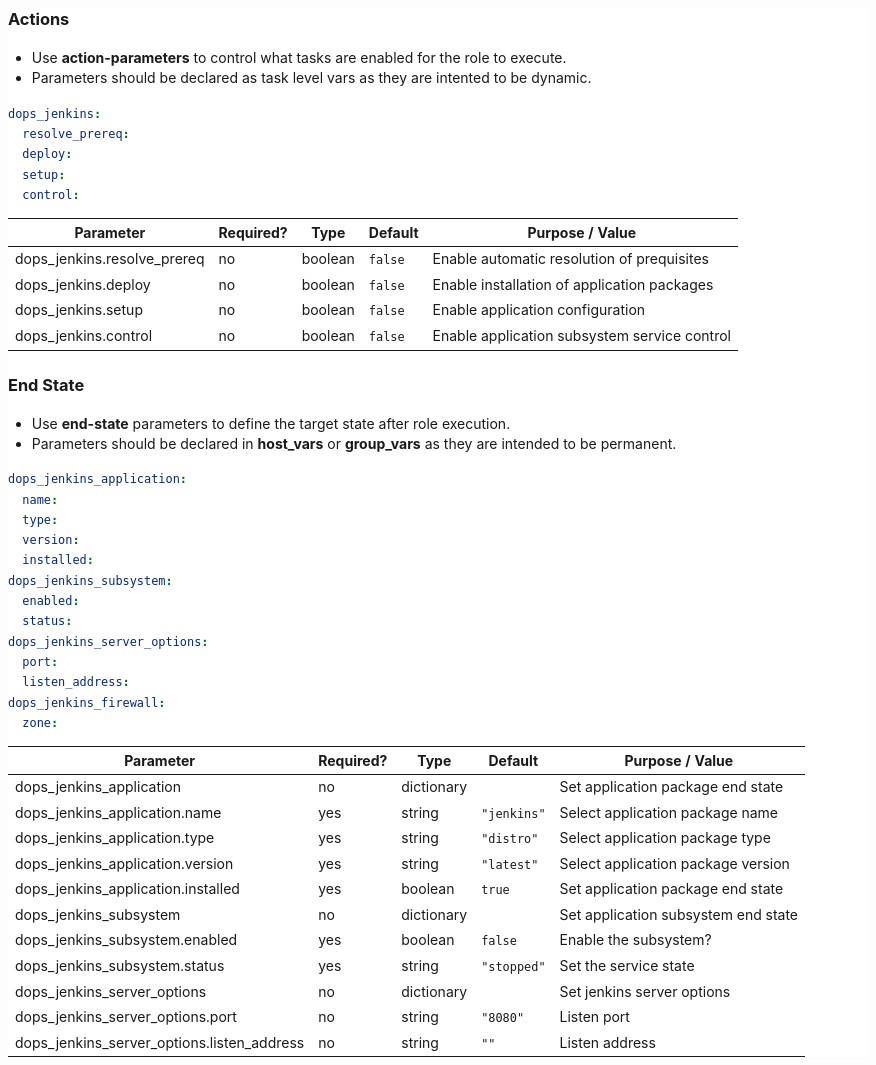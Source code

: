 ### Actions

- Use **action-parameters** to control what tasks are enabled for the role to execute.
- Parameters should be declared as task level vars as they are intented to be dynamic.

```yaml
dops_jenkins:
  resolve_prereq:
  deploy:
  setup:
  control:
```

| Parameter                   | Required? | Type    | Default | Purpose / Value                              |
| --------------------------- | --------- | ------- | ------- | -------------------------------------------- |
| dops_jenkins.resolve_prereq | no        | boolean | `false` | Enable automatic resolution of prequisites   |
| dops_jenkins.deploy         | no        | boolean | `false` | Enable installation of application packages  |
| dops_jenkins.setup          | no        | boolean | `false` | Enable application configuration             |
| dops_jenkins.control        | no        | boolean | `false` | Enable application subsystem service control |

### End State

- Use **end-state** parameters to define the target state after role execution.
- Parameters should be declared in **host_vars** or **group_vars** as they are intended to be permanent.

```yaml
dops_jenkins_application:
  name:
  type:
  version:
  installed:
dops_jenkins_subsystem:
  enabled:
  status:
dops_jenkins_server_options:
  port:
  listen_address:
dops_jenkins_firewall:
  zone:
```

| Parameter                                  | Required? | Type       | Default     | Purpose / Value                     |
| ------------------------------------------ | --------- | ---------- | ----------- | ----------------------------------- |
| dops_jenkins_application                   | no        | dictionary |             | Set application package end state   |
| dops_jenkins_application.name              | yes       | string     | `"jenkins"` | Select application package name     |
| dops_jenkins_application.type              | yes       | string     | `"distro"`  | Select application package type     |
| dops_jenkins_application.version           | yes       | string     | `"latest"`  | Select application package version  |
| dops_jenkins_application.installed         | yes       | boolean    | `true`      | Set application package end state   |
| dops_jenkins_subsystem                     | no        | dictionary |             | Set application subsystem end state |
| dops_jenkins_subsystem.enabled             | yes       | boolean    | `false`     | Enable the subsystem?               |
| dops_jenkins_subsystem.status              | yes       | string     | `"stopped"` | Set the service state               |
| dops_jenkins_server_options                | no        | dictionary |             | Set jenkins server options          |
| dops_jenkins_server_options.port           | no        | string     | `"8080"`    | Listen port                         |
| dops_jenkins_server_options.listen_address | no        | string     | `""`        | Listen address                      |